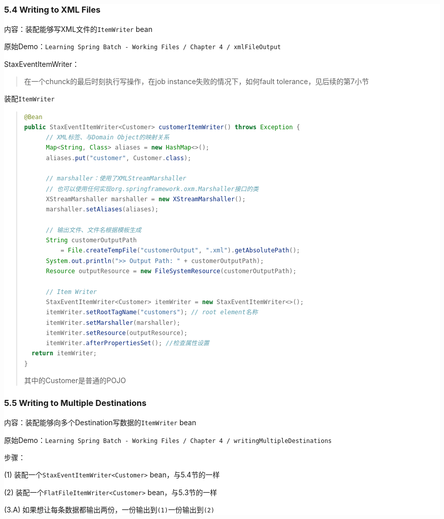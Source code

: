 ### 5.4 Writing to XML Files

内容：装配能够写XML文件的`ItemWriter` bean

原始Demo：`Learning Spring Batch - Working Files / Chapter 4 / xmlFileOutput`

StaxEventItemWriter：

> 在一个chunck的最后时刻执行写操作，在job instance失败的情况下，如何fault tolerance，见后续的第7小节

装配`ItemWriter`

> ```java
> @Bean
> public StaxEventItemWriter<Customer> customerItemWriter() throws Exception {
>    	// XML标签、与Domain Object的映射关系
>    	Map<String, Class> aliases = new HashMap<>();
>    	aliases.put("customer", Customer.class); 
> 
>    	// marshaller：使用了XMLStreamMarshaller
>    	// 也可以使用任何实现org.springframework.oxm.Marshaller接口的类
>    	XStreamMarshaller marshaller = new XStreamMarshaller();
>    	marshaller.setAliases(aliases);
> 
>    	// 输出文件、文件名根据模板生成
>    	String customerOutputPath 
>    		= File.createTempFile("customerOutput", ".xml").getAbsolutePath();
>    	System.out.println(">> Output Path: " + customerOutputPath);
>    	Resource outputResource = new FileSystemResource(customerOutputPath);
> 
>    	// Item Writer
>    	StaxEventItemWriter<Customer> itemWriter = new StaxEventItemWriter<>();
>    	itemWriter.setRootTagName("customers"); // root element名称
>    	itemWriter.setMarshaller(marshaller);
>    	itemWriter.setResource(outputResource);
>    	itemWriter.afterPropertiesSet(); //检查属性设置
> 	return itemWriter;
> }
> ```
>
> 其中的Customer是普通的POJO

### 5.5 Writing to Multiple Destinations

内容：装配能够向多个Destination写数据的`ItemWriter` bean

原始Demo：`Learning Spring Batch - Working Files / Chapter 4 / writingMultipleDestinations`

步骤：

(1) 装配一个`StaxEventItemWriter<Customer>` bean，与5.4节的一样

(2) 装配一个`FlatFileItemWriter<Customer>` bean，与5.3节的一样

(3.A) 如果想让每条数据都输出两份，一份输出到`(1)`一份输出到`(2)`
